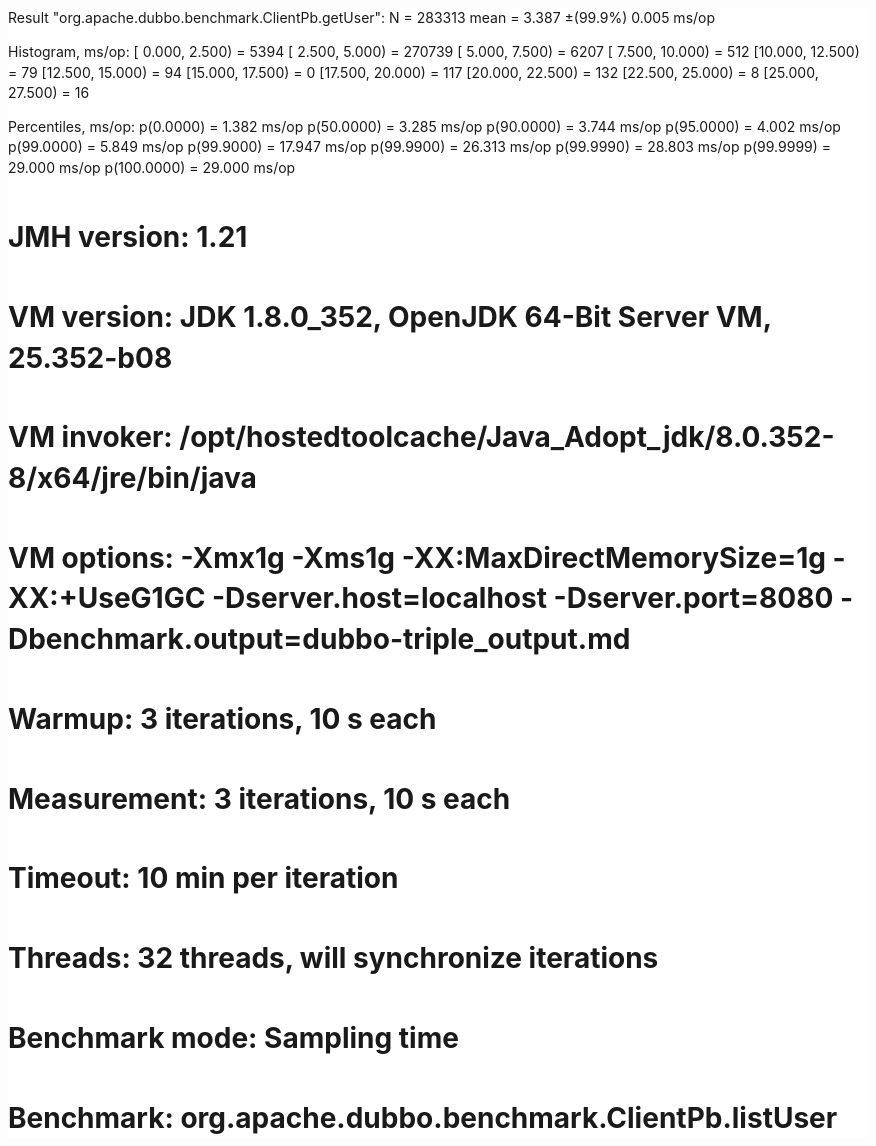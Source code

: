

Result "org.apache.dubbo.benchmark.ClientPb.getUser":
  N = 283313
  mean =      3.387 ±(99.9%) 0.005 ms/op

  Histogram, ms/op:
    [ 0.000,  2.500) = 5394 
    [ 2.500,  5.000) = 270739 
    [ 5.000,  7.500) = 6207 
    [ 7.500, 10.000) = 512 
    [10.000, 12.500) = 79 
    [12.500, 15.000) = 94 
    [15.000, 17.500) = 0 
    [17.500, 20.000) = 117 
    [20.000, 22.500) = 132 
    [22.500, 25.000) = 8 
    [25.000, 27.500) = 16 

  Percentiles, ms/op:
      p(0.0000) =      1.382 ms/op
     p(50.0000) =      3.285 ms/op
     p(90.0000) =      3.744 ms/op
     p(95.0000) =      4.002 ms/op
     p(99.0000) =      5.849 ms/op
     p(99.9000) =     17.947 ms/op
     p(99.9900) =     26.313 ms/op
     p(99.9990) =     28.803 ms/op
     p(99.9999) =     29.000 ms/op
    p(100.0000) =     29.000 ms/op


# JMH version: 1.21
# VM version: JDK 1.8.0_352, OpenJDK 64-Bit Server VM, 25.352-b08
# VM invoker: /opt/hostedtoolcache/Java_Adopt_jdk/8.0.352-8/x64/jre/bin/java
# VM options: -Xmx1g -Xms1g -XX:MaxDirectMemorySize=1g -XX:+UseG1GC -Dserver.host=localhost -Dserver.port=8080 -Dbenchmark.output=dubbo-triple_output.md
# Warmup: 3 iterations, 10 s each
# Measurement: 3 iterations, 10 s each
# Timeout: 10 min per iteration
# Threads: 32 threads, will synchronize iterations
# Benchmark mode: Sampling time
# Benchmark: org.apache.dubbo.benchmark.ClientPb.listUser
